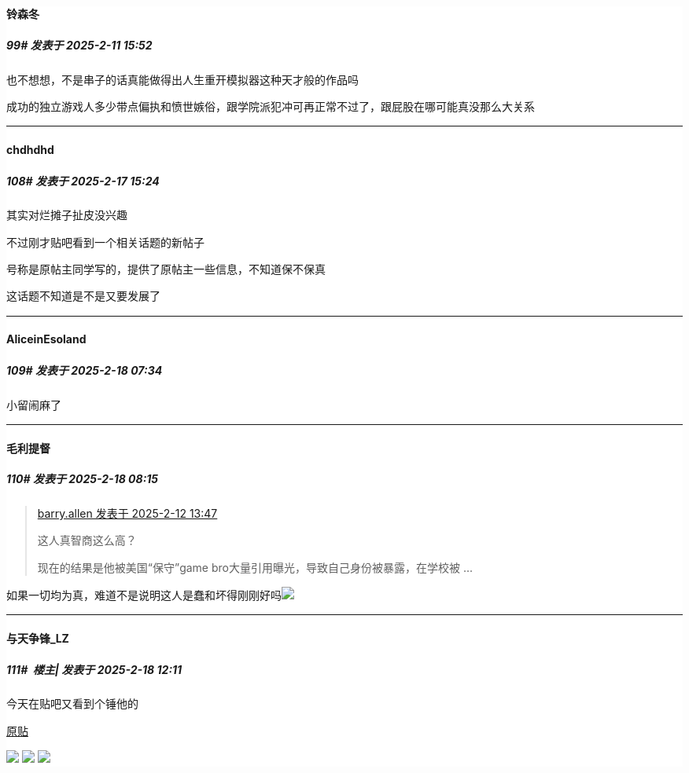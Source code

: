 ####  铃森冬  
##### 99#       发表于 2025-2-11 15:52

也不想想，不是串子的话真能做得出人生重开模拟器这种天才般的作品吗

成功的独立游戏人多少带点偏执和愤世嫉俗，跟学院派犯冲可再正常不过了，跟屁股在哪可能真没那么大关系


*****

####  chdhdhd  
##### 108#       发表于 2025-2-17 15:24

其实对烂摊子扯皮没兴趣

不过刚才贴吧看到一个相关话题的新帖子

号称是原帖主同学写的，提供了原帖主一些信息，不知道保不保真

这话题不知道是不是又要发展了


*****

####  AliceinEsoland  
##### 109#       发表于 2025-2-18 07:34

小留闹麻了


*****

####  毛利提督  
##### 110#       发表于 2025-2-18 08:15

<blockquote><a href="httphttps://bbs.saraba1st.com/2b/forum.php?mod=redirect&amp;goto=findpost&amp;pid=67402175&amp;ptid=2209325" target="_blank">barry.allen 发表于 2025-2-12 13:47</a>

这人真智商这么高？

现在的结果是他被美国“保守”game bro大量引用曝光，导致自己身份被暴露，在学校被 ...</blockquote>
如果一切均为真，难道不是说明这人是蠢和坏得刚刚好吗<img src="https://static.saraba1st.com/image/smiley/face2017/067.png" referrerpolicy="no-referrer">


*****

####  与天争锋_LZ  
##### 111#         楼主| 发表于 2025-2-18 12:11

今天在贴吧又看到个锤他的

[原贴](http://tieba.baidu.com/p/9501423659)

<img src="https://p.sda1.dev/22/6ad71feb2ee4808a2a8f67bfd191c954/image.jpg" referrerpolicy="no-referrer">
<img src="https://p.sda1.dev/22/a88603246741e8166b9bbd483abcb0a0/image.jpg" referrerpolicy="no-referrer">
<img src="https://p.sda1.dev/22/eab95130b4fc2b43a1435d9c2bbe80ed/image.jpg" referrerpolicy="no-referrer">
